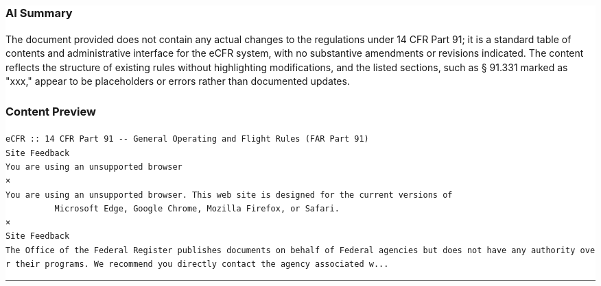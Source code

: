 ### AI Summary
The document provided does not contain any actual changes to the regulations under 14 CFR Part 91; it is a standard table of contents and administrative interface for the eCFR system, with no substantive amendments or revisions indicated. The content reflects the structure of existing rules without highlighting modifications, and the listed sections, such as § 91.331 marked as "xxx," appear to be placeholders or errors rather than documented updates.

### Content Preview
```
eCFR :: 14 CFR Part 91 -- General Operating and Flight Rules (FAR Part 91)
Site Feedback
You are using an unsupported browser
×
You are using an unsupported browser. This web site is designed for the current versions of
          Microsoft Edge, Google Chrome, Mozilla Firefox, or Safari.
×
Site Feedback
The Office of the Federal Register publishes documents on behalf of Federal agencies but does not have any authority over their programs. We recommend you directly contact the agency associated w...
```

---


